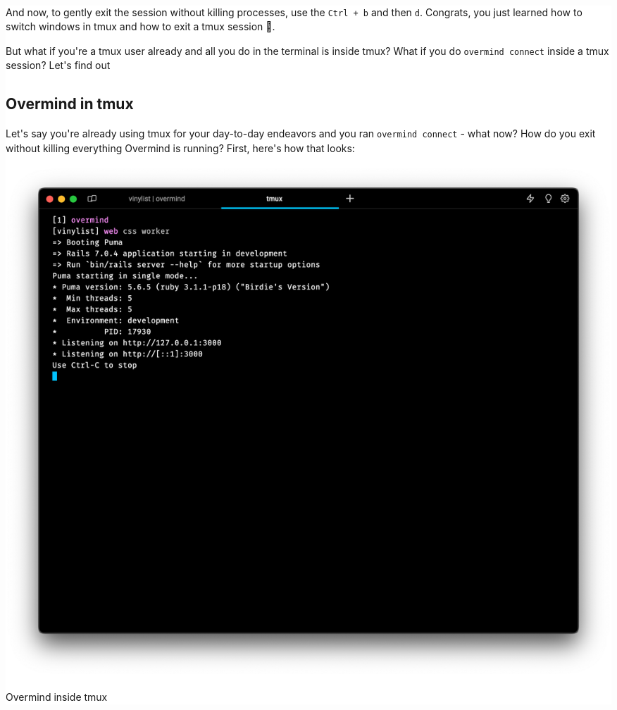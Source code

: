And now, to gently exit the session without killing processes, use the `Ctrl + b` and then `d`. Congrats, you just learned how to switch windows in tmux and how to exit a tmux session 👏.

But what if you're a tmux user already and all you do in the terminal is inside tmux? What if you do `overmind connect` inside a tmux session? Let's find out

## Overmind in tmux

Let's say you're already using tmux for your day-to-day endeavors and you ran `overmind connect` - what now? How do you exit without killing everything Overmind is running? First, here's how that looks:

![Overmind inside tmux](./overmind-in-tmux.png)

<figcaption class="photo-caption">
Overmind inside tmux
</figcaption>
